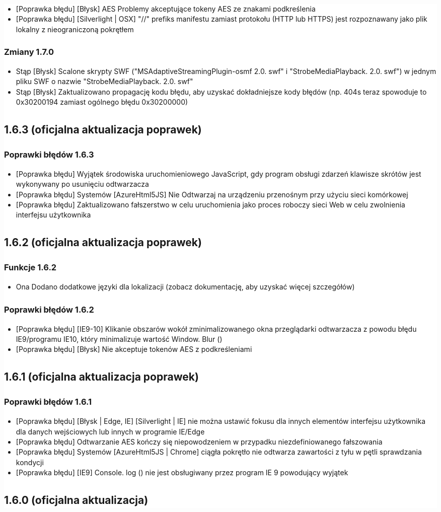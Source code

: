 - [Poprawka błędu] [Błysk] AES Problemy akceptujące tokeny AES ze znakami podkreślenia
- [Poprawka błędu] [Silverlight | OSX] "//" prefiks manifestu zamiast protokołu (HTTP lub HTTPS) jest rozpoznawany jako plik lokalny z nieograniczoną pokrętłem

### <a name="changes-170"></a>Zmiany 1.7.0 ###

- Stąp [Błysk] Scalone skrypty SWF ("MSAdaptiveStreamingPlugin-osmf 2.0. swf" i "StrobeMediaPlayback. 2.0. swf") w jednym pliku SWF o nazwie "StrobeMediaPlayback. 2.0. swf"
- Stąp [Błysk] Zaktualizowano propagację kodu błędu, aby uzyskać dokładniejsze kody błędów (np. 404s teraz spowoduje to 0x30200194 zamiast ogólnego błędu 0x30200000)

## <a name="163-official-hotfix-update"></a>1.6.3 (oficjalna aktualizacja poprawek) ##

### <a name="bug-fixes-163"></a>Poprawki błędów 1.6.3 ###

- [Poprawka błędu] Wyjątek środowiska uruchomieniowego JavaScript, gdy program obsługi zdarzeń klawisze skrótów jest wykonywany po usunięciu odtwarzacza
- [Poprawka błędu] Systemów [AzureHtml5JS] Nie Odtwarzaj na urządzeniu przenośnym przy użyciu sieci komórkowej
- [Poprawka błędu] Zaktualizowano fałszerstwo w celu uruchomienia jako proces roboczy sieci Web w celu zwolnienia interfejsu użytkownika

## <a name="162-official-hotfix-update"></a>1.6.2 (oficjalna aktualizacja poprawek) ##

### <a name="features-162"></a>Funkcje 1.6.2 ###

- Ona Dodano dodatkowe języki dla lokalizacji (zobacz dokumentację, aby uzyskać więcej szczegółów)

### <a name="bug-fixes-162"></a>Poprawki błędów 1.6.2 ###

- [Poprawka błędu] [IE9-10] Klikanie obszarów wokół zminimalizowanego okna przeglądarki odtwarzacza z powodu błędu IE9/programu IE10, który minimalizuje wartość Window. Blur ()
- [Poprawka błędu] [Błysk] Nie akceptuje tokenów AES z podkreśleniami

## <a name="161-official-hotfix-update"></a>1.6.1 (oficjalna aktualizacja poprawek) ##

### <a name="bug-fixes-161"></a>Poprawki błędów 1.6.1 ###

- [Poprawka błędu] [Błysk | Edge, IE] [Silverlight | IE] nie można ustawić fokusu dla innych elementów interfejsu użytkownika dla danych wejściowych lub innych w programie IE/Edge
- [Poprawka błędu] Odtwarzanie AES kończy się niepowodzeniem w przypadku niezdefiniowanego fałszowania
- [Poprawka błędu] Systemów [AzureHtml5JS | Chrome] ciągła pokrętło nie odtwarza zawartości z tyłu w pętli sprawdzania kondycji
- [Poprawka błędu] [IE9] Console. log () nie jest obsługiwany przez program IE 9 powodujący wyjątek

## <a name="160-official-update"></a>1.6.0 (oficjalna aktualizacja) ##
